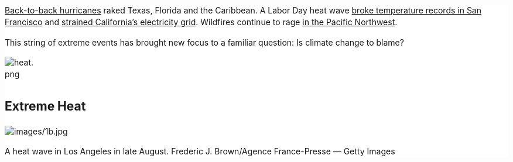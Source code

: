 <div class="g-item g-text">

[Back-to-back
hurricanes](https://www.nytimes3xbfgragh.onion/2017/09/06/climate/storms-harvey-irma-jose.html)
raked Texas, Florida and the Caribbean. A Labor Day heat wave [broke
temperature records in San
Francisco](https://weather.com/forecast/regional/news/west-heat-wave-all-time-record-heat-early-september-2017)
and [strained California’s electricity
grid](http://www.latimes.com/local/lanow/la-me-ln-heat-warnings-socal-20170829-story.html).
Wildfires continue to rage [in the Pacific
Northwest](https://www.nytimes3xbfgragh.onion/interactive/2017/09/16/us/wildfires-smoke-pacific-northwest.html).

</div>

<div class="g-item g-text">

This string of extreme events has brought new focus to a familiar
question: Is climate change to
blame?

</div>

<div class="g-item g-image">

<div class="g-item-image" style="max-width:50px">

![heat.png](https://static01.graylady3jvrrxbe.onion/packages/flash/multimedia/ICONS/transparent.png)

</div>

</div>

<div class="g-item g-subhed">

## Extreme Heat

</div>

<div class="g-item g-image g-wide">

<div class="g-item-image" style="max-width:1050px">

![images/1b.jpg](https://static01.graylady3jvrrxbe.onion/packages/flash/multimedia/ICONS/transparent.png)

<div class="g-asset-source">

<span class="g-caption">A heat wave in Los Angeles in late
August.</span> <span class="g-credit">Frederic J. Brown/Agence
France-Presse — Getty
Images</span>

</div>

</div>

</div>
